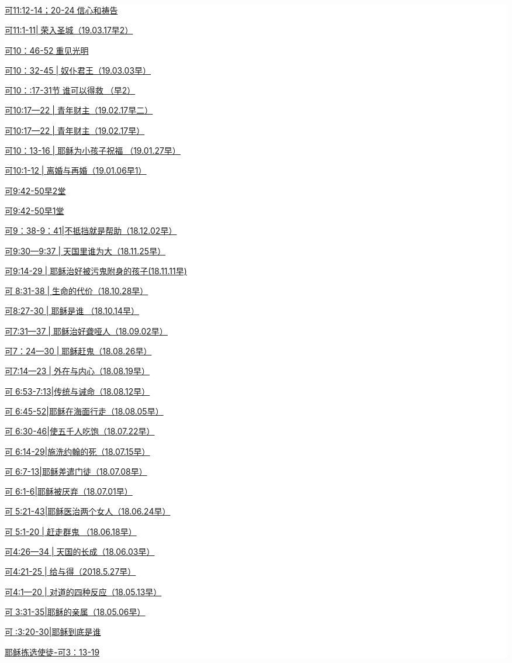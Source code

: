 <a href="/node/27459">可11:12-14；20-24 信心和祷告</a>

<a href="/node/27449">可11:1-11| 荣入圣城（19.03.17早2） </a>

<a href="/node/27359">可10：46-52 重见光明</a>

<a href="/node/27353">可10：32-45 | 奴仆君王（19.03.03早）</a>

<a href="/node/27349">可10：:17-31节 谁可以得救 （早2）</a>

<a href="/node/27339">可10:17—22 | 青年财主（19.02.17早二）</a>

<a href="/node/27338">可10:17—22 | 青年财主（19.02.17早）</a>

<a href="/node/27331">可10：13-16 | 耶稣为小孩子祝福 （19.01.27早）</a>

<a href="/node/27313">可10:1-12 | 离婚与再婚（19.01.06早1）</a>

<a href="/node/27308">可9:42-50早2堂</a>

<a href="/node/27306">可9:42-50早1堂</a>

<a href="/node/27284">可9：38-9：41|不抵挡就是帮助（18.12.02早）</a>

<a href="/node/27107">可9:30—9:37 | 天国里谁为大（18.11.25早）</a>

<a href="/node/26660">可9:14-29 | 耶稣治好被污鬼附身的孩子(18.11.11早)</a>

<a href="/node/26639">可 8:31-38 | 生命的代价（18.10.28早）</a>

<a href="/node/26618">可8:27-30 | 耶稣是谁 （18.10.14早）</a>

<a href="/node/26470">可7:31—37 | 耶稣治好聋哑人（18.09.02早）</a>

<a href="/node/26446">可7：24—30 | 耶稣赶鬼（18.08.26早）</a>

<a href="/node/26421">可7:14—23 | 外在与内心（18.08.19早）</a>

<a href="/node/26396">可 6:53-7:13|传统与诫命（18.08.12早）</a>

<a href="/node/26370">可 6:45-52|耶稣在海面行走（18.08.05早）</a>

<a href="/node/26316">可 6:30-46|使五千人吃饱（18.07.22早）</a>

<a href="/node/26289">可 6:14-29|施洗约翰的死（18.07.15早）</a>

<a href="/node/26060">可 6:7-13|耶稣差遣门徒（18.07.08早）</a>

<a href="/node/26034">可 6:1-6|耶稣被厌弃（18.07.01早）</a>

<a href="/node/25953">可 5:21-43|耶稣医治两个女人（18.06.24早）</a>

<a href="/node/25681">可 5:1-20 | 赶走群鬼 （18.06.18早）</a>

<a href="/node/25052">可4:26—34 | 天国的长成（18.06.03早）</a>

<a href="/node/25025">可4:21-25 | 给与得（2018.5.27早）</a>

<a href="/node/24964">可4:1—20 | 对道的四种反应（18.05.13早）</a>

<a href="/node/24893">可 3:31-35|耶稣的亲属（18.05.06早）</a>

<a href="/node/24717">可 :3:20-30|耶稣到底是谁</a>

<a href="/node/24552">耶稣拣选使徒-可3：13-19</a>
